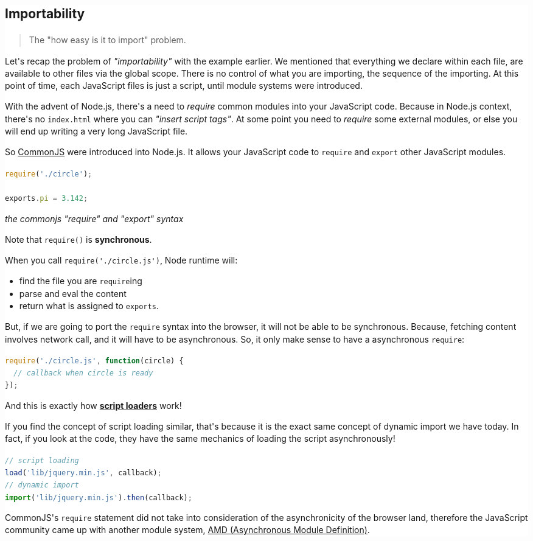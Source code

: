 ## Importability

> The "how easy is it to import" problem.

Let's recap the problem of _"importability"_ with the example earlier. We mentioned that everything we declare within each file, are available to other files via the global scope. There is no control of what you are importing, the sequence of the importing. At this point of time, each JavaScript files is just a script, until module systems were introduced.

With the advent of Node.js, there's a need to _require_ common modules into your JavaScript code. Because in Node.js context, there's no `index.html` where you can _"insert script tags"_. At some point you need to _require_ some external modules, or else you will end up writing a very long JavaScript file.

So [CommonJS](http://commonjs.org) were introduced into Node.js. It allows your JavaScript code to `require` and `export` other JavaScript modules.

```js
require('./circle');

exports.pi = 3.142;
```

_the commonjs "require" and "export" syntax_

Note that `require()` is **synchronous**.

When you call `require('./circle.js')`, Node runtime will:

- find the file you are `require`ing
- parse and eval the content
- return what is assigned to `exports`.

But, if we are going to port the `require` syntax into the browser, it will not be able to be synchronous. Because, fetching content involves network call, and it will have to be asynchronous. So, it only make sense to have a asynchronous `require`:

```js
require('./circle.js', function(circle) {
  // callback when circle is ready
});
```

And this is exactly how [**script loaders**](http://www.tysoncadenhead.com/blog/script-loaders/) work!

If you find the concept of script loading similar, that's because it is the exact same concept of dynamic import we have today. In fact, if you look at the code, they have the same mechanics of loading the script asynchronously!

```js
// script loading
load('lib/jquery.min.js', callback);
// dynamic import
import('lib/jquery.min.js').then(callback);
```

CommonJS's `require` statement did not take into consideration of the asynchronicity of the browser land, therefore the JavaScript community came up with another module system, [AMD (Asynchronous Module Definition)](https://requirejs.org/docs/whyamd.html#amd).
